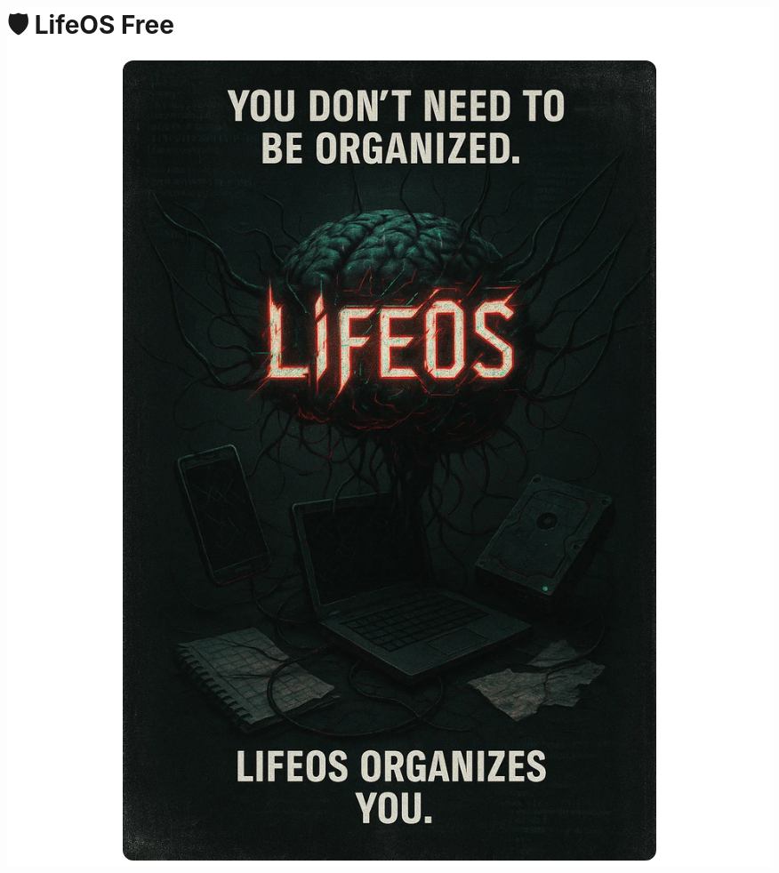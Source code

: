 # 🛡️ LifeOS Free

<div align="center">
  <img src="assests/poster.webp" alt="LifeOS Free" width="600" style="border-radius: 12px;">
</div>
